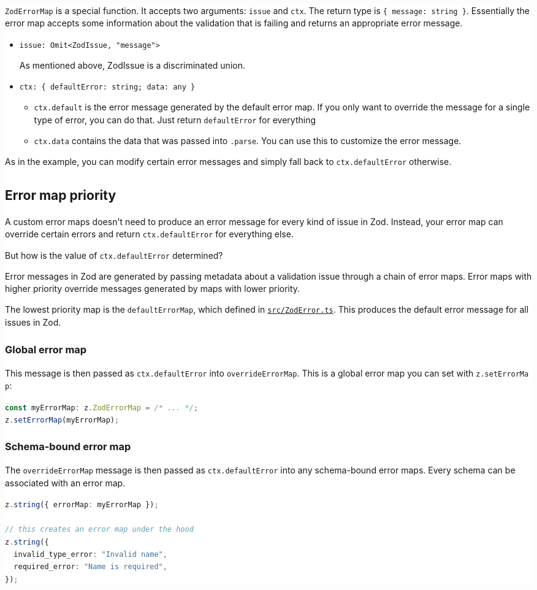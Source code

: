 `ZodErrorMap` is a special function. It accepts two arguments: `issue` and `ctx`. The return type is `{ message: string }`. Essentially the error map accepts some information about the validation that is failing and returns an appropriate error message.

- `issue: Omit<ZodIssue, "message">`

  As mentioned above, ZodIssue is a discriminated union.

- `ctx: { defaultError: string; data: any }`

  - `ctx.default` is the error message generated by the default error map. If you only want to override the message for a single type of error, you can do that. Just return `defaultError` for everything

  - `ctx.data` contains the data that was passed into `.parse`. You can use this to customize the error message.

As in the example, you can modify certain error messages and simply fall back to `ctx.defaultError` otherwise.

## Error map priority

A custom error maps doesn't need to produce an error message for every kind of issue in Zod. Instead, your error map can override certain errors and return `ctx.defaultError` for everything else.

But how is the value of `ctx.defaultError` determined?

Error messages in Zod are generated by passing metadata about a validation issue through a chain of error maps. Error maps with higher priority override messages generated by maps with lower priority.

The lowest priority map is the `defaultErrorMap`, which defined in [`src/ZodError.ts`](https://github.com/colinhacks/zod/blob/master/src/ZodError.ts). This produces the default error message for all issues in Zod.

### Global error map

This message is then passed as `ctx.defaultError` into `overrideErrorMap`. This is a global error map you can set with `z.setErrorMap`:

```ts
const myErrorMap: z.ZodErrorMap = /* ... */;
z.setErrorMap(myErrorMap);
```

### Schema-bound error map

The `overrideErrorMap` message is then passed as `ctx.defaultError` into any schema-bound error maps. Every schema can be associated with an error map.

```ts
z.string({ errorMap: myErrorMap });

// this creates an error map under the hood
z.string({
  invalid_type_error: "Invalid name",
  required_error: "Name is required",
});
```
